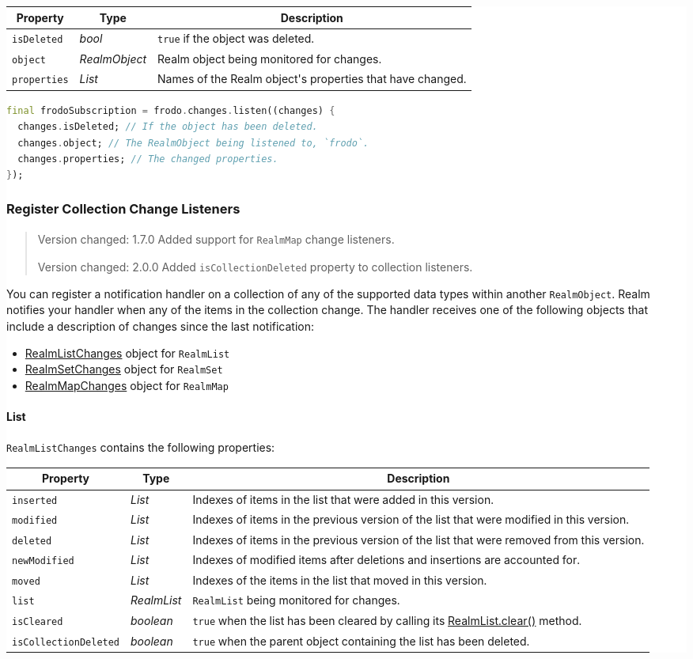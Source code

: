 |Property|Type|Description|
| --- | --- | --- |
|`isDeleted`|*bool*|`true` if the object was deleted.|
|`object`|*RealmObject*|Realm object being monitored for changes.|
|`properties`|*List<String>*|Names of the Realm object's properties that have changed.|

```dart
final frodoSubscription = frodo.changes.listen((changes) {
  changes.isDeleted; // If the object has been deleted.
  changes.object; // The RealmObject being listened to, `frodo`.
  changes.properties; // The changed properties.
});
```

### Register Collection Change Listeners
> Version changed: 1.7.0
> Added support for `RealmMap` change listeners.
>
>
> Version changed: 2.0.0
> Added `isCollectionDeleted` property to collection listeners.
>
You can register a notification handler on a collection of any of the
supported data types within another `RealmObject`.
Realm notifies your handler when any of the items in the collection change.
The handler receives one of the following objects that include a description of
changes since the last notification:

- [RealmListChanges](https://pub.dev/documentation/realm/latest/realm/RealmListChanges-class.html) object
for `RealmList`
- [RealmSetChanges](https://pub.dev/documentation/realm/latest/realm/RealmSetChanges-class.html) object
for `RealmSet`
- [RealmMapChanges](https://pub.dev/documentation/realm/latest/realm/RealmMapChanges-class.html) object for
`RealmMap`

#### List

`RealmListChanges` contains the following properties:

|Property|Type|Description|
| --- | --- | --- |
|`inserted`|*List<int>*|Indexes of items in the list that were added in this version.|
|`modified`|*List<int>*|Indexes of items in the previous version of the list that were modified in this version.|
|`deleted`|*List<int>*|Indexes of items in the previous version of the list that were removed from this version.|
|`newModified`|*List<int>*|Indexes of modified items after deletions and insertions are accounted for.|
|`moved`|*List<int>*|Indexes of the items in the list that moved in this version.|
|`list`|*RealmList<T>*|`RealmList` being monitored for changes.|
|`isCleared`|*boolean*|`true` when the list has been cleared by calling its [RealmList.clear()](https://pub.dev/documentation/realm/latest/realm/RealmList-class.html) method.|
|`isCollectionDeleted`|*boolean*|`true` when the parent object containing the list has been deleted.|
